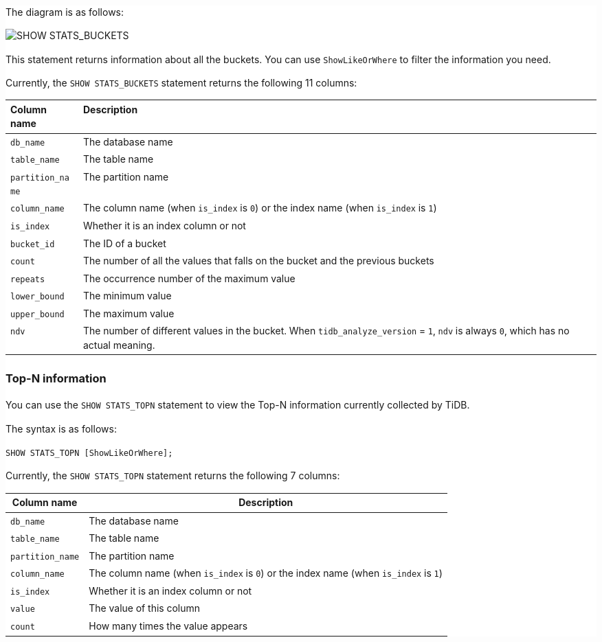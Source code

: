 The diagram is as follows:

![SHOW STATS_BUCKETS](https://download.pingcap.com/images/docs/sqlgram/SHOW_STATS_BUCKETS.png)

This statement returns information about all the buckets. You can use `ShowLikeOrWhere` to filter the information you need.

Currently, the `SHOW STATS_BUCKETS` statement returns the following 11 columns:

| Column name | Description   |
| :-------- | :------------- |
| `db_name`  |  The database name    |
| `table_name` | The table name |
| `partition_name` | The partition name |
| `column_name` | The column name (when `is_index` is `0`) or the index name (when `is_index` is `1`) |
| `is_index` | Whether it is an index column or not |
| `bucket_id` | The ID of a bucket |
| `count` | The number of all the values that falls on the bucket and the previous buckets |
| `repeats` | The occurrence number of the maximum value |
| `lower_bound` | The minimum value |
| `upper_bound` | The maximum value |
| `ndv` | The number of different values in the bucket. When `tidb_analyze_version` = `1`, `ndv` is always `0`, which has no actual meaning. |

### Top-N information

You can use the `SHOW STATS_TOPN` statement to view the Top-N information currently collected by TiDB.

The syntax is as follows:


```sql
SHOW STATS_TOPN [ShowLikeOrWhere];
```

Currently, the `SHOW STATS_TOPN` statement returns the following 7 columns:

| Column name | Description |
| ---- | ----|
| `db_name` | The database name |
| `table_name` | The table name |
| `partition_name` | The partition name |
| `column_name` | The column name (when `is_index` is `0`) or the index name (when `is_index` is `1`) |
| `is_index` | Whether it is an index column or not |
| `value` | The value of this column |
| `count` | How many times the value appears |
